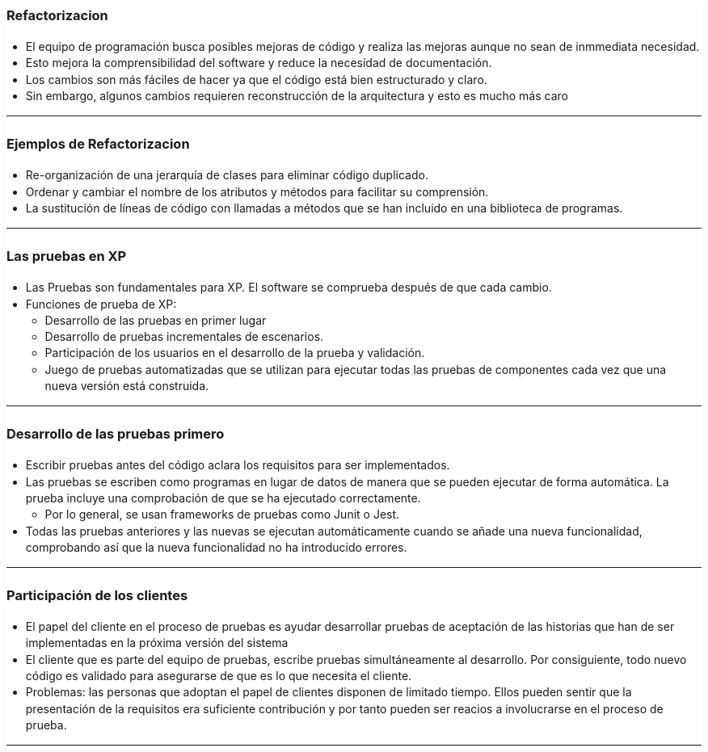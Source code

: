 ### Refactorizacion
* El equipo de programación busca posibles mejoras de código y realiza las mejoras aunque no sean de inmmediata necesidad.
* Esto mejora la comprensibilidad del software y reduce la necesidad de documentación.
* Los cambios son más fáciles de hacer ya que el código está bien estructurado y claro.
* Sin embargo, algunos cambios requieren reconstrucción de la arquitectura y esto es mucho más caro

---
### Ejemplos de Refactorizacion
* Re-organización de una jerarquía de clases para eliminar código duplicado.
* Ordenar y cambiar el nombre de los atributos y métodos para facilitar su comprensión.
* La sustitución de líneas de código con llamadas a métodos que se han incluido en una biblioteca de programas.

---
### Las pruebas en XP

* Las Pruebas son fundamentales para XP. El software se comprueba después de que cada cambio.
* Funciones de prueba de XP:
  * Desarrollo de las pruebas en primer lugar
  * Desarrollo de pruebas incrementales de escenarios.
  * Participación de los usuarios en el desarrollo de la prueba y validación.
  * Juego de pruebas automatizadas que se utilizan para ejecutar todas las pruebas de componentes cada vez que una nueva versión está construida.

---
### Desarrollo de las pruebas primero

* Escribir pruebas antes del código aclara los requisitos para ser implementados.
* Las pruebas se escriben como programas en lugar de datos de manera que se pueden ejecutar de forma automática. La prueba incluye una comprobación de que se ha ejecutado correctamente.
  * Por lo general, se usan frameworks de pruebas como Junit o Jest.
* Todas las pruebas anteriores y las nuevas se ejecutan automáticamente cuando se añade una nueva funcionalidad, comprobando así que la nueva funcionalidad no ha introducido errores.

---
### Participación de los clientes

* El papel del cliente en el proceso de pruebas es ayudar desarrollar pruebas de aceptación de las historias que han de
ser implementadas en la próxima versión del sistema
* El cliente que es parte del equipo de pruebas, escribe pruebas simultáneamente al desarrollo. Por consiguiente, todo nuevo
código es validado para asegurarse de que es lo que necesita el cliente.
* Problemas: las personas que adoptan el papel de clientes disponen de limitado tiempo. Ellos pueden sentir que la
presentación de la requisitos era suficiente contribución y por tanto pueden ser reacios a involucrarse en el proceso de
prueba.

---